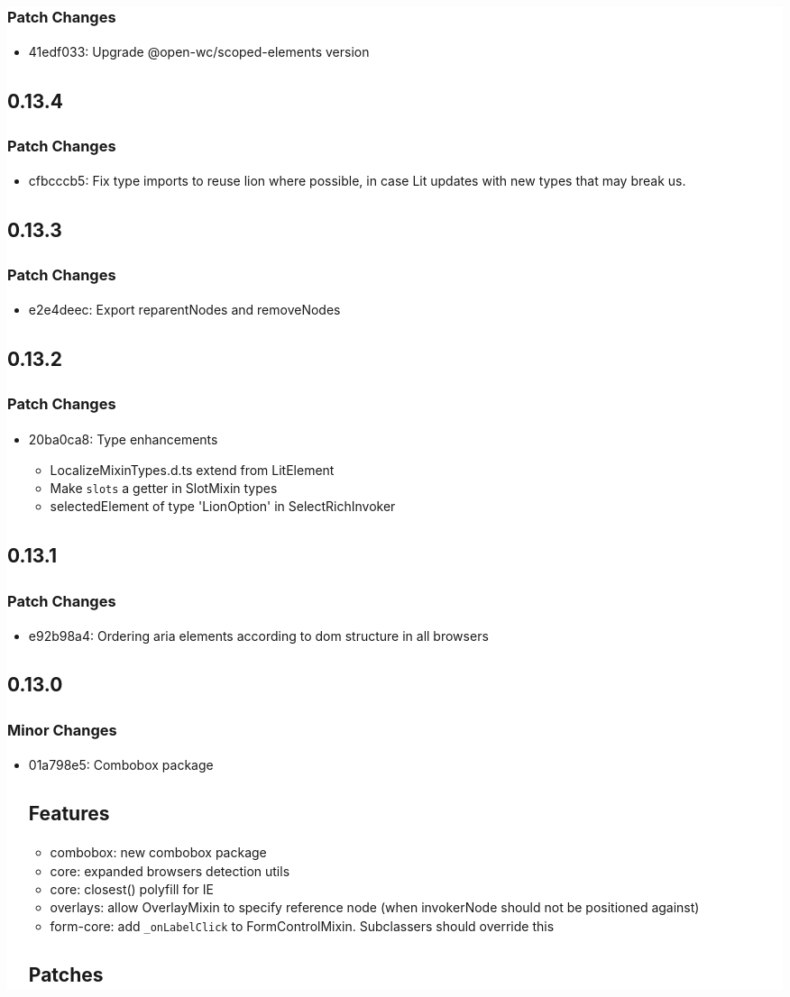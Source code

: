 ### Patch Changes

- 41edf033: Upgrade @open-wc/scoped-elements version

## 0.13.4

### Patch Changes

- cfbcccb5: Fix type imports to reuse lion where possible, in case Lit updates with new types that may break us.

## 0.13.3

### Patch Changes

- e2e4deec: Export reparentNodes and removeNodes

## 0.13.2

### Patch Changes

- 20ba0ca8: Type enhancements

  - LocalizeMixinTypes.d.ts extend from LitElement
  - Make `slots` a getter in SlotMixin types
  - selectedElement of type 'LionOption' in SelectRichInvoker

## 0.13.1

### Patch Changes

- e92b98a4: Ordering aria elements according to dom structure in all browsers

## 0.13.0

### Minor Changes

- 01a798e5: Combobox package

  ## Features

  - combobox: new combobox package
  - core: expanded browsers detection utils
  - core: closest() polyfill for IE
  - overlays: allow OverlayMixin to specify reference node (when invokerNode should not be positioned against)
  - form-core: add `_onLabelClick` to FormControlMixin. Subclassers should override this

  ## Patches
